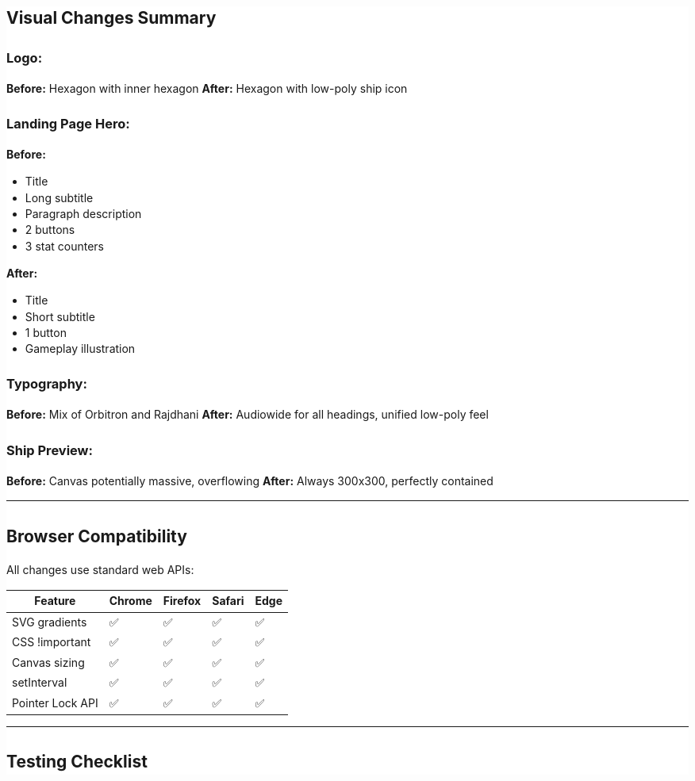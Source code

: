 
## Visual Changes Summary

### Logo:
**Before:** Hexagon with inner hexagon
**After:** Hexagon with low-poly ship icon

### Landing Page Hero:
**Before:**
- Title
- Long subtitle
- Paragraph description
- 2 buttons
- 3 stat counters

**After:**
- Title
- Short subtitle
- 1 button
- Gameplay illustration

### Typography:
**Before:** Mix of Orbitron and Rajdhani
**After:** Audiowide for all headings, unified low-poly feel

### Ship Preview:
**Before:** Canvas potentially massive, overflowing
**After:** Always 300x300, perfectly contained

---

## Browser Compatibility

All changes use standard web APIs:

| Feature | Chrome | Firefox | Safari | Edge |
|---------|--------|---------|--------|------|
| SVG gradients | ✅ | ✅ | ✅ | ✅ |
| CSS !important | ✅ | ✅ | ✅ | ✅ |
| Canvas sizing | ✅ | ✅ | ✅ | ✅ |
| setInterval | ✅ | ✅ | ✅ | ✅ |
| Pointer Lock API | ✅ | ✅ | ✅ | ✅ |

---

## Testing Checklist
